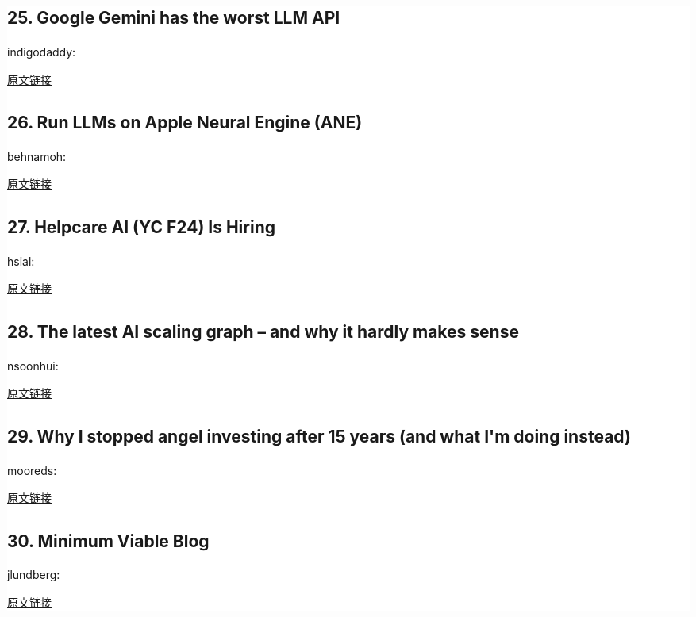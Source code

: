 ## 25. Google Gemini has the worst LLM API

indigodaddy:

[原文链接](https://venki.dev/notes/google-gemini-is-bad)

## 26. Run LLMs on Apple Neural Engine (ANE)

behnamoh:

[原文链接](https://github.com/Anemll/Anemll)

## 27. Helpcare AI (YC F24) Is Hiring

hsial:

[原文链接](https://docs.google.com/forms/d/e/1FAIpQLScpzOyP_mk3muEpbKrnW8UTZB_yP5SJwjbeT8_6A6fhdvpJCg/viewform?usp=preview)

## 28. The latest AI scaling graph – and why it hardly makes sense

nsoonhui:

[原文链接](https://garymarcus.substack.com/p/the-latest-ai-scaling-graph-and-why)

## 29. Why I stopped angel investing after 15 years (and what I'm doing instead)

mooreds:

[原文链接](https://halletecco.substack.com/p/why-i-stopped-angel-investing-after)

## 30. Minimum Viable Blog

jlundberg:

[原文链接](https://ostwilkens.se/blog/setting-up-blog)
